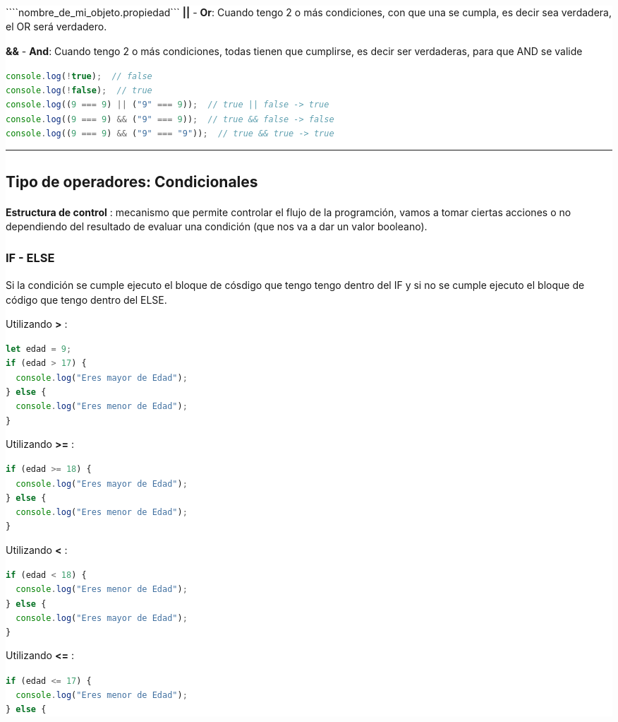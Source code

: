 ````nombre_de_mi_objeto.propiedad```
**||** - **Or**: Cuando tengo 2 o más condiciones, con que una se cumpla, es decir sea verdadera, el OR será verdadero.

**&&** - **And**: Cuando tengo 2 o más condiciones, todas tienen que cumplirse, es decir ser verdaderas, para que AND se valide 

```JavaScript
console.log(!true);  // false
console.log(!false);  // true
console.log((9 === 9) || ("9" === 9));  // true || false -> true
console.log((9 === 9) && ("9" === 9));  // true && false -> false
console.log((9 === 9) && ("9" === "9"));  // true && true -> true
```

---

## Tipo de operadores: Condicionales

**Estructura de control** : mecanismo que permite controlar el flujo de la programción, vamos a tomar ciertas acciones o no dependiendo del resultado de evaluar una condición (que nos va a dar un valor booleano).

###  IF - ELSE

Si la condición se cumple ejecuto el bloque de cósdigo que tengo  tengo dentro del IF y si no se cumple ejecuto el bloque de código  que tengo dentro del ELSE.


Utilizando **>** :

```JavaScript
let edad = 9;
if (edad > 17) {
  console.log("Eres mayor de Edad");
} else {
  console.log("Eres menor de Edad");
}
```

Utilizando **>=** :

```JavaScript
if (edad >= 18) {
  console.log("Eres mayor de Edad");
} else {
  console.log("Eres menor de Edad");
}
```

Utilizando **<** :

```JavaScript
if (edad < 18) {
  console.log("Eres menor de Edad");
} else {
  console.log("Eres mayor de Edad");
}
```

Utilizando **<=** :

```JavaScript
if (edad <= 17) {
  console.log("Eres menor de Edad");
} else {
````